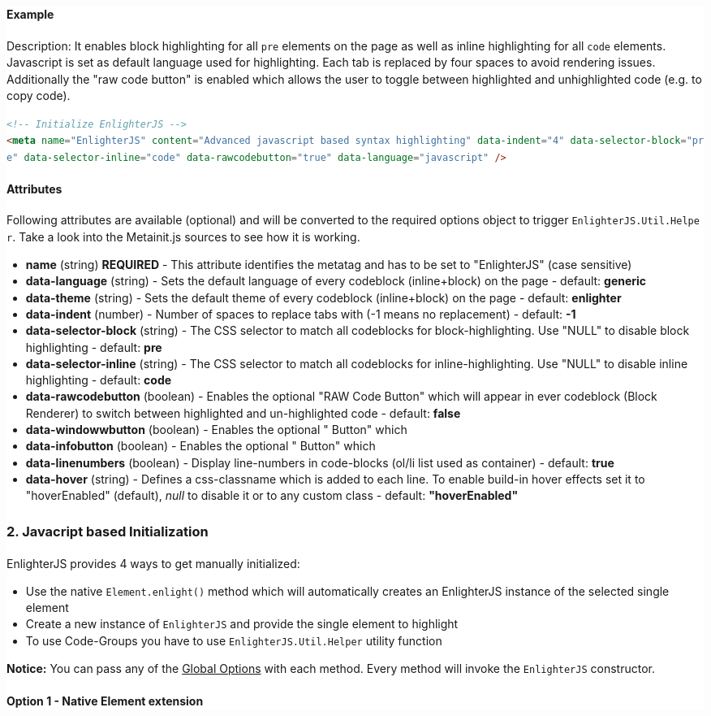 #### Example ####
Description: It enables block highlighting for all `pre` elements on the page as well as inline highlighting for all `code` elements. Javascript is set as default language used for highlighting. Each tab is replaced by four spaces to avoid rendering issues. Additionally the "raw code button" is enabled which allows the user to toggle between highlighted and unhighlighted code (e.g. to copy code).

```html
<!-- Initialize EnlighterJS -->	
<meta name="EnlighterJS" content="Advanced javascript based syntax highlighting" data-indent="4" data-selector-block="pre" data-selector-inline="code" data-rawcodebutton="true" data-language="javascript" />
```

#### Attributes ####
Following attributes are available (optional) and will be converted to the required options object to trigger `EnlighterJS.Util.Helper`. Take a look into the Metainit.js sources to see how it is working.

* **name** (string) **REQUIRED** - This attribute identifies the metatag and has to be set to "EnlighterJS" (case sensitive)
* **data-language** (string) - Sets the default language of every codeblock (inline+block) on the page - default: **generic**
* **data-theme** (string) - Sets the default theme of every codeblock (inline+block) on the page - default: **enlighter**
* **data-indent** (number) - Number of spaces to replace tabs with (-1 means no replacement) - default: **-1**
* **data-selector-block** (string) - The CSS selector to match all codeblocks for block-highlighting. Use "NULL" to disable block highlighting - default: **pre**
* **data-selector-inline** (string) - The CSS selector to match all codeblocks for inline-highlighting. Use "NULL" to disable inline highlighting - default: **code**
* **data-rawcodebutton** (boolean) - Enables the optional "RAW Code Button" which will appear in ever codeblock (Block Renderer) to switch between highlighted and un-highlighted code - default: **false**
* **data-windowwbutton** (boolean) - Enables the optional " Button" which
* **data-infobutton** (boolean) - Enables the optional " Button" which
* **data-linenumbers** (boolean) - Display line-numbers in code-blocks (ol/li list used as container) - default: **true**
* **data-hover** (string) -  Defines a css-classname which is added to each line. To enable build-in hover effects set it to "hoverEnabled" (default), *null* to disable it or to any custom class - default: **"hoverEnabled"**

### 2. Javacript based Initialization ###
EnlighterJS provides 4 ways to get manually initialized:

* Use the native `Element.enlight()` method which will automatically creates an EnlighterJS instance of the selected single element
* Create a new instance of `EnlighterJS` and provide the single element to highlight
* To use Code-Groups you have to use `EnlighterJS.Util.Helper` utility function

**Notice:** You can pass any of the [Global Options](#global_options) with each method. Every method will invoke the `EnlighterJS` constructor.

#### Option 1 - Native Element extension ####
